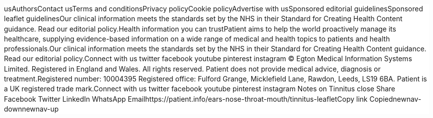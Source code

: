 usAuthorsContact usTerms and conditionsPrivacy policyCookie policyAdvertise with usSponsored editorial guidelinesSponsored leaflet guidelinesOur clinical information meets the standards set by the NHS in their Standard for Creating Health Content guidance. Read our editorial policy.Health information you can trustPatient aims to help the world proactively manage its healthcare, supplying evidence-based information on a wide range of medical and health topics to patients and health professionals.Our clinical information meets the standards set by the NHS in their Standard for Creating Health Content guidance. Read our editorial policy.Connect with us    twitter     facebook     youtube     pinterest     instagram © Egton Medical Information Systems Limited. Registered in England and Wales. All rights reserved. Patient does not provide medical advice, diagnosis or treatment.Registered number: 10004395 Registered office: Fulford Grange, Micklefield Lane, Rawdon, Leeds, LS19 6BA. Patient is a UK registered trade mark.Connect with us    twitter     facebook     youtube     pinterest     instagram Notes on Tinnitus      close Share          Facebook     Twitter     LinkedIn     WhatsApp     Emailhttps://patient.info/ears-nose-throat-mouth/tinnitus-leafletCopy link Copiednewnav-downnewnav-up


